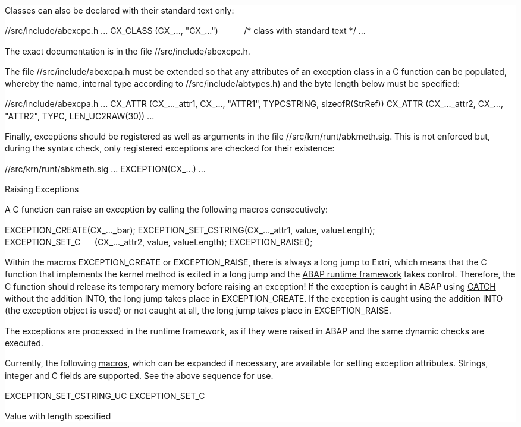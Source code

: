 Classes can also be declared with their standard text only:

//src/include/abexcpc.h
...
CX\_CLASS (CX\_..., "CX\_...")           /\* class with standard text \*/
...

The exact documentation is in the file //src/include/abexcpc.h.

The file //src/include/abexcpa.h must be extended so that any attributes of an exception class in a C function can be populated, whereby the name, internal type according to //src/include/abtypes.h) and the byte length below must be specified:

//src/include/abexcpa.h
...
CX\_ATTR (CX\_...\_attr1, CX\_..., "ATTR1", TYPCSTRING, sizeofR(StrRef))
CX\_ATTR (CX\_...\_attr2, CX\_..., "ATTR2", TYPC, LEN\_UC2RAW(30))
...

Finally, exceptions should be registered as well as arguments in the file //src/krn/runt/abkmeth.sig. This is not enforced but, during the syntax check, only registered exceptions are checked for their existence:

//src/krn/runt/abkmeth.sig
...
EXCEPTION(CX\_...)
...

Raising Exceptions

A C function can raise an exception by calling the following macros consecutively:

EXCEPTION\_CREATE(CX\_...\_bar);
EXCEPTION\_SET\_CSTRING(CX\_...\_attr1, value, valueLength);
EXCEPTION\_SET\_C      (CX\_...\_attr2, value, valueLength);
EXCEPTION\_RAISE();

Within the macros EXCEPTION\_CREATE or EXCEPTION\_RAISE, there is always a long jump to Extri, which means that the C function that implements the kernel method is exited in a long jump and the [ABAP runtime framework](https://help.sap.com/doc/abapdocu_757_index_htm/7.57/en-US/abenabap_runtime_frmwk_glosry.htm "Glossary Entry") takes control. Therefore, the C function should release its temporary memory before raising an exception! If the exception is caught in ABAP using [CATCH](https://help.sap.com/doc/abapdocu_757_index_htm/7.57/en-US/abapcatch_try.htm) without the addition INTO, the long jump takes place in EXCEPTION\_CREATE. If the exception is caught using the addition INTO (the exception object is used) or not caught at all, the long jump takes place in EXCEPTION\_RAISE.

The exceptions are processed in the runtime framework, as if they were raised in ABAP and the same dynamic checks are executed.

Currently, the following [macros](https://help.sap.com/doc/abapdocu_757_index_htm/7.57/en-US/abenmacro_glosry.htm "Glossary Entry"), which can be expanded if necessary, are available for setting exception attributes. Strings, integer and C fields are supported. See the above sequence for use.

EXCEPTION\_SET\_CSTRING\_UC
EXCEPTION\_SET\_C

Value with length specified
